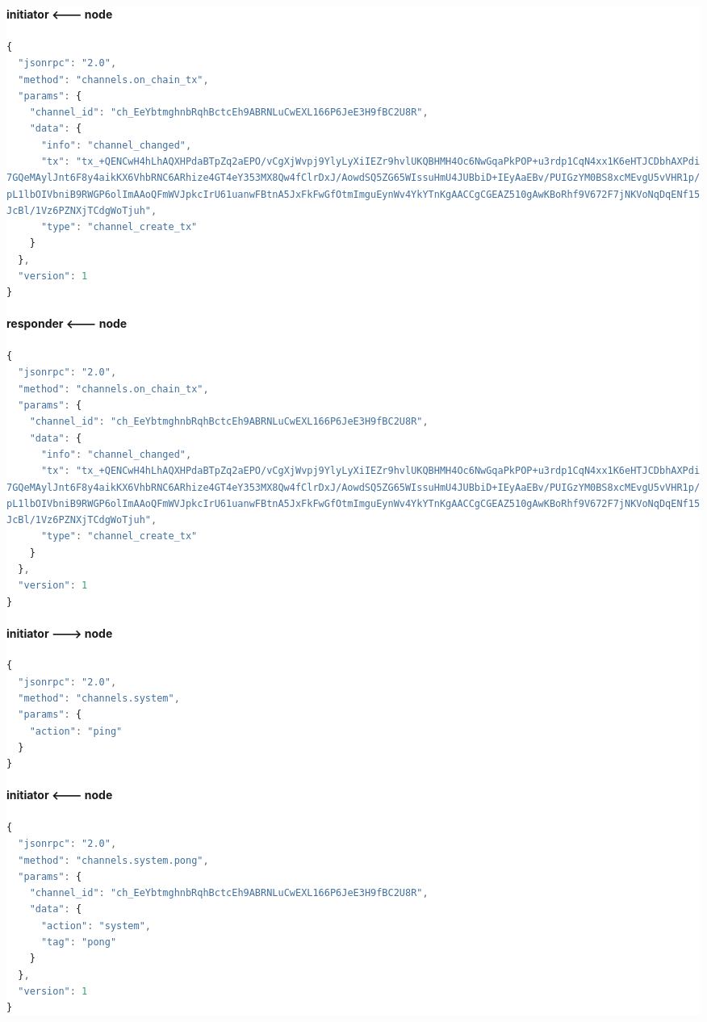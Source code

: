 #### initiator <--- node
```javascript
{
  "jsonrpc": "2.0",
  "method": "channels.on_chain_tx",
  "params": {
    "channel_id": "ch_EeYbtmghnbRqhBctcEh9ABRNLuCwEXL166P6JeE3H9fBC2U8R",
    "data": {
      "info": "channel_changed",
      "tx": "tx_+QENCwH4hLhAQXHPdaBTpZq2aEPO/vCgXjWvpj9YlyLyXiIEZr9hvlUKQBHMH4Oc6NwGqaPkPOP+u3rdp1CqN4xx1K6eHTJCDbhAXPdi7GQeMAylJnt6F8y4aikKX6VhbRNC6ARhize4GT4eY353MX8Qw4fClrDxJ/AowdSQ5ZG65WIssuHmU4JUBbiD+IEyAaEBv/PUIGzYM0BS8xcMEvgU5vVHR1p/pL1lbOIVbniB9RWGP6olImAAoQFmWVJpkcIrU61uanwFBtnA5JxFkFwGfOtmImguEynWv4YkYTnKgAACCgCGEAZ510gAwKBoRhf9V672F7jNKVoNqDqENf15JcBl/1Vz6PZNXjTCdgWoTjuh",
      "type": "channel_create_tx"
    }
  },
  "version": 1
}
```

#### responder <--- node
```javascript
{
  "jsonrpc": "2.0",
  "method": "channels.on_chain_tx",
  "params": {
    "channel_id": "ch_EeYbtmghnbRqhBctcEh9ABRNLuCwEXL166P6JeE3H9fBC2U8R",
    "data": {
      "info": "channel_changed",
      "tx": "tx_+QENCwH4hLhAQXHPdaBTpZq2aEPO/vCgXjWvpj9YlyLyXiIEZr9hvlUKQBHMH4Oc6NwGqaPkPOP+u3rdp1CqN4xx1K6eHTJCDbhAXPdi7GQeMAylJnt6F8y4aikKX6VhbRNC6ARhize4GT4eY353MX8Qw4fClrDxJ/AowdSQ5ZG65WIssuHmU4JUBbiD+IEyAaEBv/PUIGzYM0BS8xcMEvgU5vVHR1p/pL1lbOIVbniB9RWGP6olImAAoQFmWVJpkcIrU61uanwFBtnA5JxFkFwGfOtmImguEynWv4YkYTnKgAACCgCGEAZ510gAwKBoRhf9V672F7jNKVoNqDqENf15JcBl/1Vz6PZNXjTCdgWoTjuh",
      "type": "channel_create_tx"
    }
  },
  "version": 1
}
```

#### initiator ---> node
```javascript
{
  "jsonrpc": "2.0",
  "method": "channels.system",
  "params": {
    "action": "ping"
  }
}
```

#### initiator <--- node
```javascript
{
  "jsonrpc": "2.0",
  "method": "channels.system.pong",
  "params": {
    "channel_id": "ch_EeYbtmghnbRqhBctcEh9ABRNLuCwEXL166P6JeE3H9fBC2U8R",
    "data": {
      "action": "system",
      "tag": "pong"
    }
  },
  "version": 1
}
```